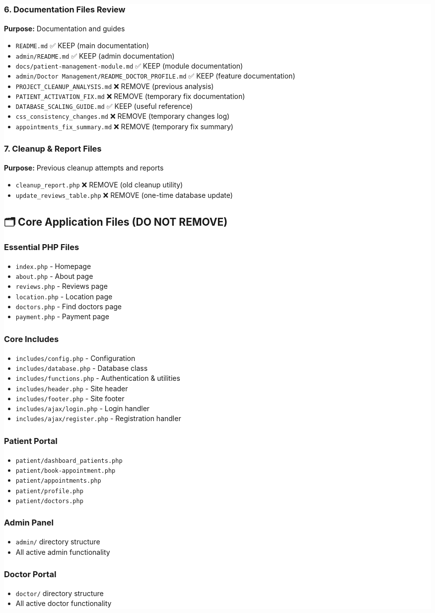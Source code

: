 ### 6. Documentation Files Review
**Purpose:** Documentation and guides
- `README.md` ✅ KEEP (main documentation)
- `admin/README.md` ✅ KEEP (admin documentation)
- `docs/patient-management-module.md` ✅ KEEP (module documentation)
- `admin/Doctor Management/README_DOCTOR_PROFILE.md` ✅ KEEP (feature documentation)
- `PROJECT_CLEANUP_ANALYSIS.md` ❌ REMOVE (previous analysis)
- `PATIENT_ACTIVATION_FIX.md` ❌ REMOVE (temporary fix documentation)
- `DATABASE_SCALING_GUIDE.md` ✅ KEEP (useful reference)
- `css_consistency_changes.md` ❌ REMOVE (temporary changes log)
- `appointments_fix_summary.md` ❌ REMOVE (temporary fix summary)

### 7. Cleanup & Report Files
**Purpose:** Previous cleanup attempts and reports
- `cleanup_report.php` ❌ REMOVE (old cleanup utility)
- `update_reviews_table.php` ❌ REMOVE (one-time database update)

## 🗂️ Core Application Files (DO NOT REMOVE)

### Essential PHP Files
- `index.php` - Homepage
- `about.php` - About page
- `reviews.php` - Reviews page
- `location.php` - Location page
- `doctors.php` - Find doctors page
- `payment.php` - Payment page

### Core Includes
- `includes/config.php` - Configuration
- `includes/database.php` - Database class
- `includes/functions.php` - Authentication & utilities
- `includes/header.php` - Site header
- `includes/footer.php` - Site footer
- `includes/ajax/login.php` - Login handler
- `includes/ajax/register.php` - Registration handler

### Patient Portal
- `patient/dashboard_patients.php`
- `patient/book-appointment.php`
- `patient/appointments.php`
- `patient/profile.php`
- `patient/doctors.php`

### Admin Panel
- `admin/` directory structure
- All active admin functionality

### Doctor Portal
- `doctor/` directory structure
- All active doctor functionality
